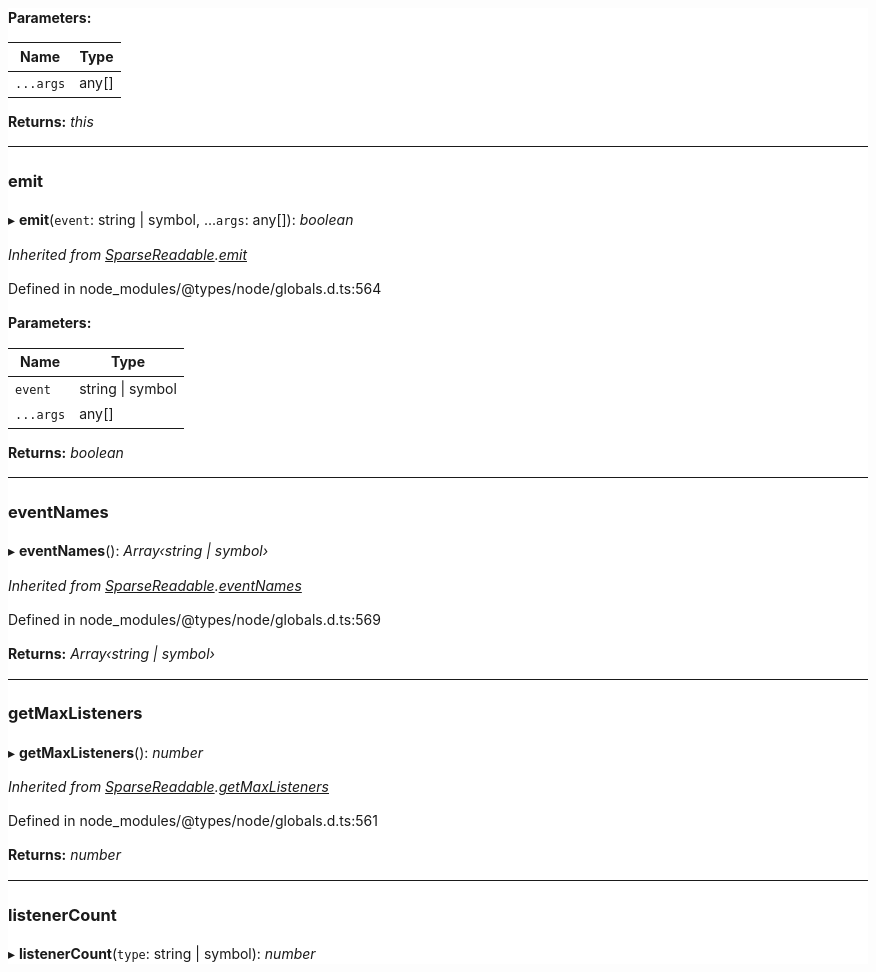 **Parameters:**

Name | Type |
------ | ------ |
`...args` | any[] |

**Returns:** *this*

___

###  emit

▸ **emit**(`event`: string | symbol, ...`args`: any[]): *boolean*

*Inherited from [SparseReadable](../interfaces/sparsereadable.md).[emit](../interfaces/sparsereadable.md#emit)*

Defined in node_modules/@types/node/globals.d.ts:564

**Parameters:**

Name | Type |
------ | ------ |
`event` | string &#124; symbol |
`...args` | any[] |

**Returns:** *boolean*

___

###  eventNames

▸ **eventNames**(): *Array‹string | symbol›*

*Inherited from [SparseReadable](../interfaces/sparsereadable.md).[eventNames](../interfaces/sparsereadable.md#eventnames)*

Defined in node_modules/@types/node/globals.d.ts:569

**Returns:** *Array‹string | symbol›*

___

###  getMaxListeners

▸ **getMaxListeners**(): *number*

*Inherited from [SparseReadable](../interfaces/sparsereadable.md).[getMaxListeners](../interfaces/sparsereadable.md#getmaxlisteners)*

Defined in node_modules/@types/node/globals.d.ts:561

**Returns:** *number*

___

###  listenerCount

▸ **listenerCount**(`type`: string | symbol): *number*
